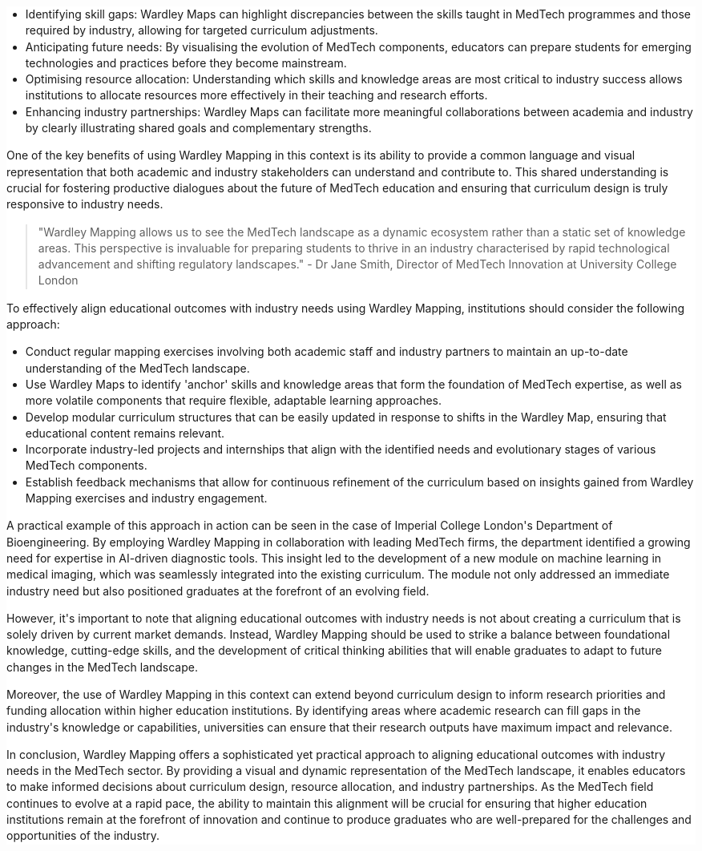 - Identifying skill gaps: Wardley Maps can highlight discrepancies between the skills taught in MedTech programmes and those required by industry, allowing for targeted curriculum adjustments.
- Anticipating future needs: By visualising the evolution of MedTech components, educators can prepare students for emerging technologies and practices before they become mainstream.
- Optimising resource allocation: Understanding which skills and knowledge areas are most critical to industry success allows institutions to allocate resources more effectively in their teaching and research efforts.
- Enhancing industry partnerships: Wardley Maps can facilitate more meaningful collaborations between academia and industry by clearly illustrating shared goals and complementary strengths.

One of the key benefits of using Wardley Mapping in this context is its ability to provide a common language and visual representation that both academic and industry stakeholders can understand and contribute to. This shared understanding is crucial for fostering productive dialogues about the future of MedTech education and ensuring that curriculum design is truly responsive to industry needs.

> "Wardley Mapping allows us to see the MedTech landscape as a dynamic ecosystem rather than a static set of knowledge areas. This perspective is invaluable for preparing students to thrive in an industry characterised by rapid technological advancement and shifting regulatory landscapes." - Dr Jane Smith, Director of MedTech Innovation at University College London

To effectively align educational outcomes with industry needs using Wardley Mapping, institutions should consider the following approach:

- Conduct regular mapping exercises involving both academic staff and industry partners to maintain an up-to-date understanding of the MedTech landscape.
- Use Wardley Maps to identify 'anchor' skills and knowledge areas that form the foundation of MedTech expertise, as well as more volatile components that require flexible, adaptable learning approaches.
- Develop modular curriculum structures that can be easily updated in response to shifts in the Wardley Map, ensuring that educational content remains relevant.
- Incorporate industry-led projects and internships that align with the identified needs and evolutionary stages of various MedTech components.
- Establish feedback mechanisms that allow for continuous refinement of the curriculum based on insights gained from Wardley Mapping exercises and industry engagement.

A practical example of this approach in action can be seen in the case of Imperial College London's Department of Bioengineering. By employing Wardley Mapping in collaboration with leading MedTech firms, the department identified a growing need for expertise in AI-driven diagnostic tools. This insight led to the development of a new module on machine learning in medical imaging, which was seamlessly integrated into the existing curriculum. The module not only addressed an immediate industry need but also positioned graduates at the forefront of an evolving field.

However, it's important to note that aligning educational outcomes with industry needs is not about creating a curriculum that is solely driven by current market demands. Instead, Wardley Mapping should be used to strike a balance between foundational knowledge, cutting-edge skills, and the development of critical thinking abilities that will enable graduates to adapt to future changes in the MedTech landscape.

Moreover, the use of Wardley Mapping in this context can extend beyond curriculum design to inform research priorities and funding allocation within higher education institutions. By identifying areas where academic research can fill gaps in the industry's knowledge or capabilities, universities can ensure that their research outputs have maximum impact and relevance.

In conclusion, Wardley Mapping offers a sophisticated yet practical approach to aligning educational outcomes with industry needs in the MedTech sector. By providing a visual and dynamic representation of the MedTech landscape, it enables educators to make informed decisions about curriculum design, resource allocation, and industry partnerships. As the MedTech field continues to evolve at a rapid pace, the ability to maintain this alignment will be crucial for ensuring that higher education institutions remain at the forefront of innovation and continue to produce graduates who are well-prepared for the challenges and opportunities of the industry.
